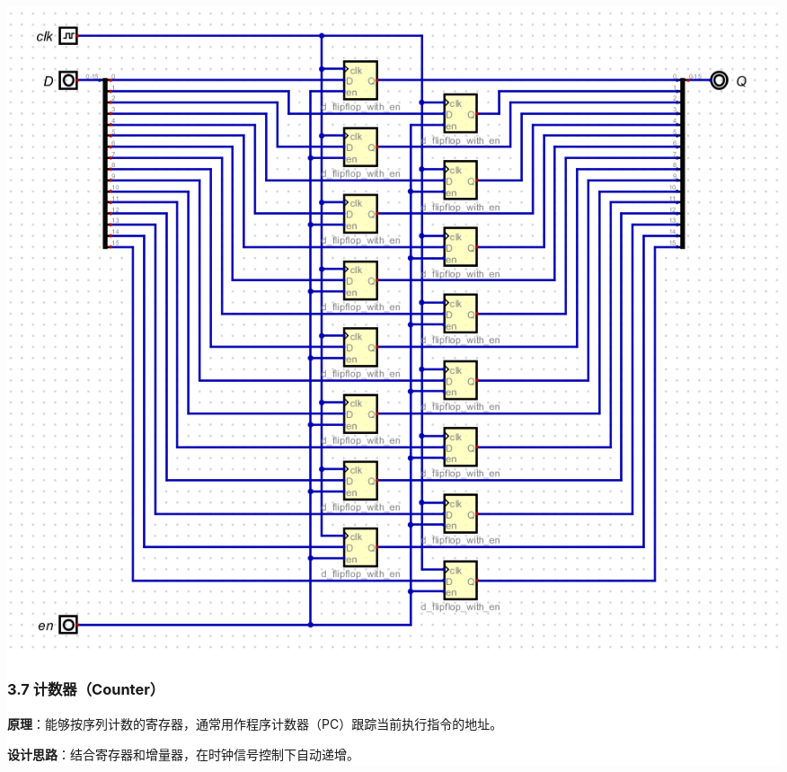 ![register](../../asset/images/compOrganization/register.png)

### 3.7 计数器（Counter）

**原理**：能够按序列计数的寄存器，通常用作程序计数器（PC）跟踪当前执行指令的地址。

**设计思路**：结合寄存器和增量器，在时钟信号控制下自动递增。
